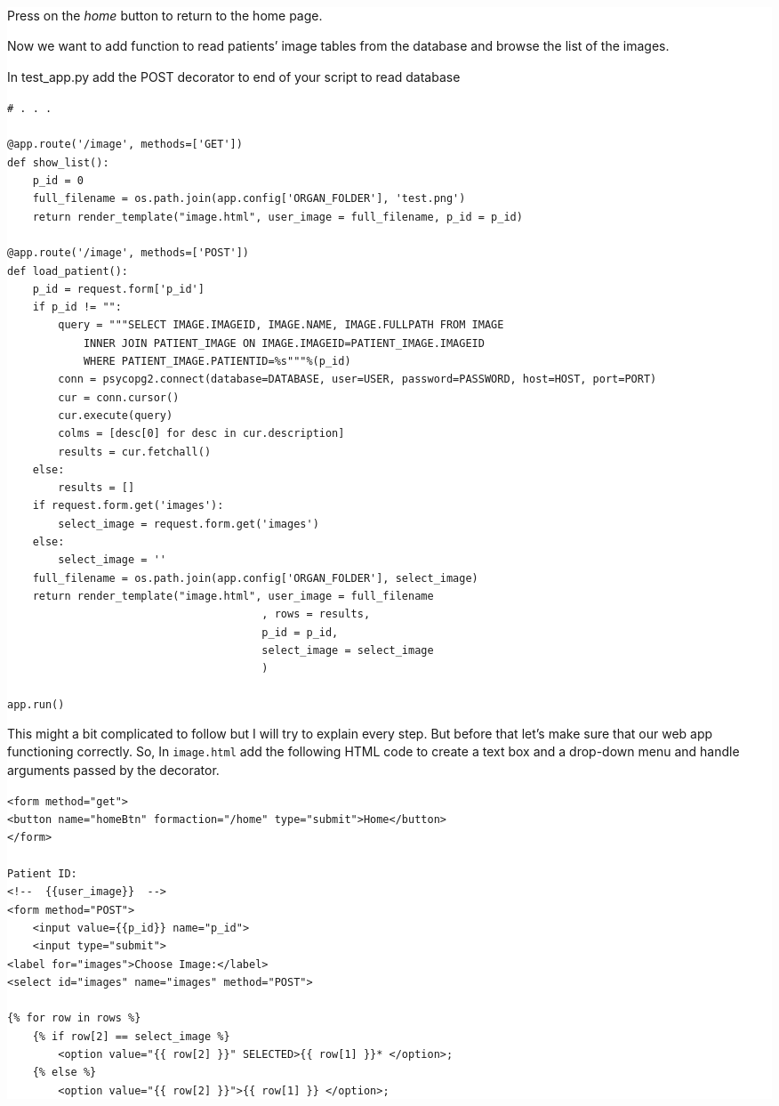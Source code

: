 Press on the *home* button to return to the home page.

Now we want to add function to read patients’ image tables from the database and browse the list of the images.

In test_app.py add the POST decorator to end of your script to read database
```
# . . . 

@app.route('/image', methods=['GET'])
def show_list():
    p_id = 0
    full_filename = os.path.join(app.config['ORGAN_FOLDER'], 'test.png')
    return render_template("image.html", user_image = full_filename, p_id = p_id)

@app.route('/image', methods=['POST'])
def load_patient():
    p_id = request.form['p_id']
    if p_id != "": 
        query = """SELECT IMAGE.IMAGEID, IMAGE.NAME, IMAGE.FULLPATH FROM IMAGE 
            INNER JOIN PATIENT_IMAGE ON IMAGE.IMAGEID=PATIENT_IMAGE.IMAGEID 
            WHERE PATIENT_IMAGE.PATIENTID=%s"""%(p_id)
        conn = psycopg2.connect(database=DATABASE, user=USER, password=PASSWORD, host=HOST, port=PORT)
        cur = conn.cursor()
        cur.execute(query)
        colms = [desc[0] for desc in cur.description]
        results = cur.fetchall()
    else:
        results = []
    if request.form.get('images'):
        select_image = request.form.get('images')
    else:
        select_image = ''
    full_filename = os.path.join(app.config['ORGAN_FOLDER'], select_image)
    return render_template("image.html", user_image = full_filename
                                        , rows = results,
                                        p_id = p_id,
                                        select_image = select_image
                                        )

app.run()
```
This might a bit complicated to follow but I will try to explain every step. 
But before that let’s make sure that our web app functioning correctly. So, In `image.html` 
add the following HTML code to create a text box and a drop-down menu and handle arguments passed by the decorator.
```
<form method="get">
<button name="homeBtn" formaction="/home" type="submit">Home</button>
</form>

Patient ID: 
<!--  {{user_image}}  -->
<form method="POST">
    <input value={{p_id}} name="p_id">
    <input type="submit">
<label for="images">Choose Image:</label>
<select id="images" name="images" method="POST"> 

{% for row in rows %} 
    {% if row[2] == select_image %}
        <option value="{{ row[2] }}" SELECTED>{{ row[1] }}* </option>;
    {% else %}
        <option value="{{ row[2] }}">{{ row[1] }} </option>;
```